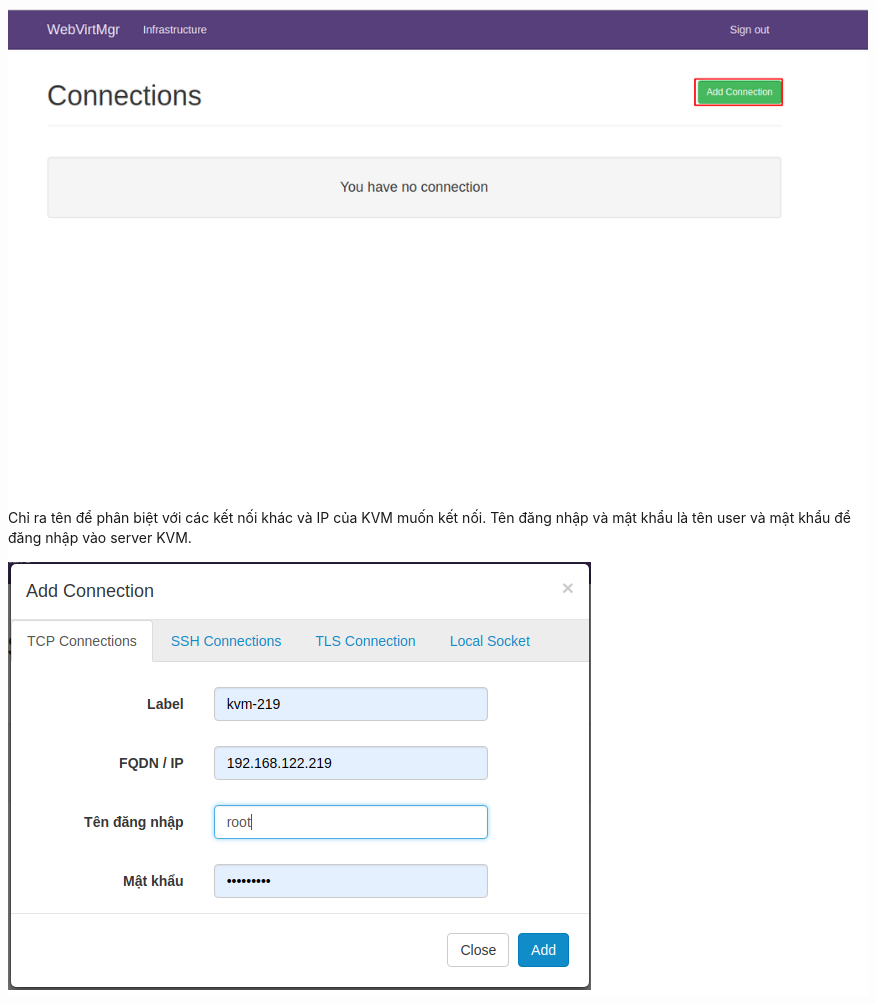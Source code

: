 ![](/images/img-cai-dat-webvirtmgr/a1.png)

Chỉ ra tên để phân biệt với các kết nối khác và IP của KVM muốn kết nối. Tên đăng nhập và mật khẩu là tên user và mật khẩu để đăng nhập vào server KVM.

![](/images/img-cai-dat-webvirtmgr/a2.png)
